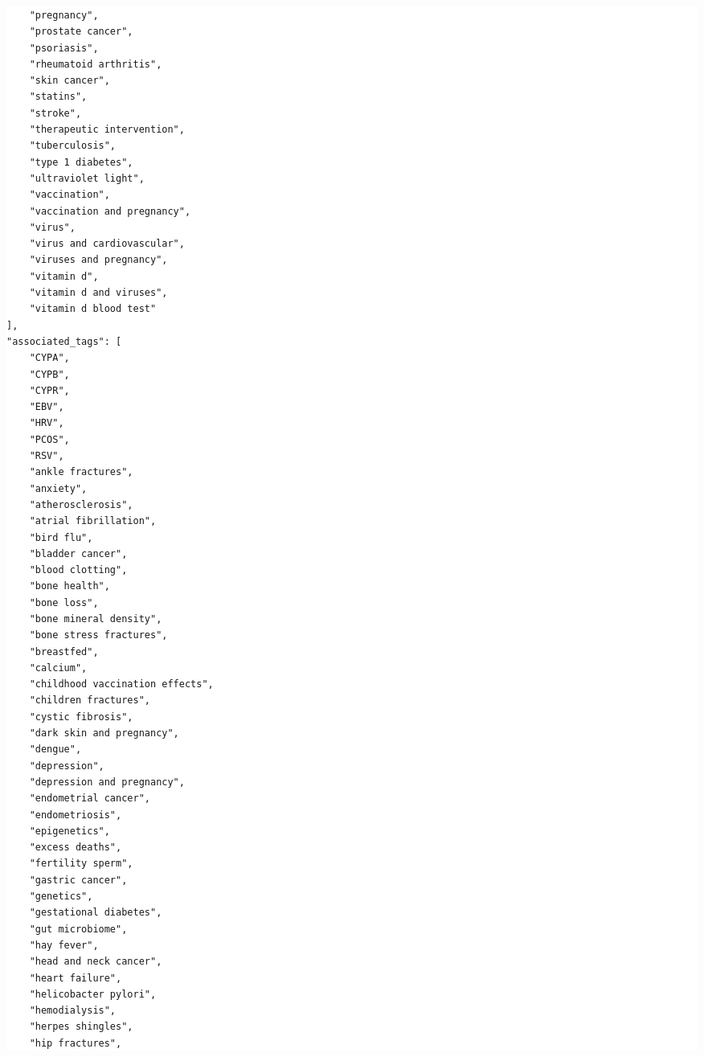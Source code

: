         "pregnancy",
        "prostate cancer",
        "psoriasis",
        "rheumatoid arthritis",
        "skin cancer",
        "statins",
        "stroke",
        "therapeutic intervention",
        "tuberculosis",
        "type 1 diabetes",
        "ultraviolet light",
        "vaccination",
        "vaccination and pregnancy",
        "virus",
        "virus and cardiovascular",
        "viruses and pregnancy",
        "vitamin d",
        "vitamin d and viruses",
        "vitamin d blood test"
    ],
    "associated_tags": [
        "CYPA",
        "CYPB",
        "CYPR",
        "EBV",
        "HRV",
        "PCOS",
        "RSV",
        "ankle fractures",
        "anxiety",
        "atherosclerosis",
        "atrial fibrillation",
        "bird flu",
        "bladder cancer",
        "blood clotting",
        "bone health",
        "bone loss",
        "bone mineral density",
        "bone stress fractures",
        "breastfed",
        "calcium",
        "childhood vaccination effects",
        "children fractures",
        "cystic fibrosis",
        "dark skin and pregnancy",
        "dengue",
        "depression",
        "depression and pregnancy",
        "endometrial cancer",
        "endometriosis",
        "epigenetics",
        "excess deaths",
        "fertility sperm",
        "gastric cancer",
        "genetics",
        "gestational diabetes",
        "gut microbiome",
        "hay fever",
        "head and neck cancer",
        "heart failure",
        "helicobacter pylori",
        "hemodialysis",
        "herpes shingles",
        "hip fractures",